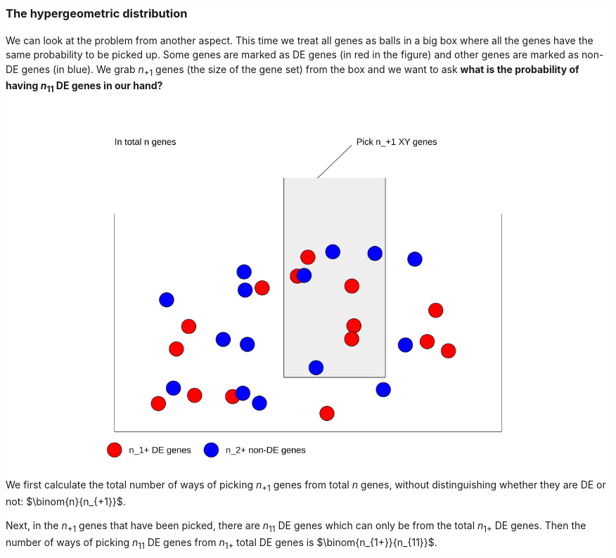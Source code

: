 ### The hypergeometric distribution

We can look at the problem from another aspect. This time we treat all genes
as balls in a big box where all the genes have the same probability to be
picked up. Some genes are marked as DE genes (in red in the figure) and other
genes are marked as non-DE genes (in blue). We grab $n_{+1}$ genes (the size
of the gene set) from the box and we want to ask **what is the probability of
having $n_{11}$ DE genes in our hand?**

<img src="fig/07-gene-set-analysis-rendered-unnamed-chunk-15-1.png" width="80%" style="display: block; margin: auto;" />

We first calculate the total number of ways of picking $n_{+1}$ genes from
total $n$ genes, without distinguishing whether they are DE or not:
$\binom{n}{n_{+1}}$.

Next, in the $n_{+1}$ genes that have been picked, there are $n_{11}$ DE genes
which can only be from the total $n_{1+}$ DE genes. Then the number of ways of
picking $n_{11}$ DE genes from $n_{1+}$ total DE genes is
$\binom{n_{1+}}{n_{11}}$.

